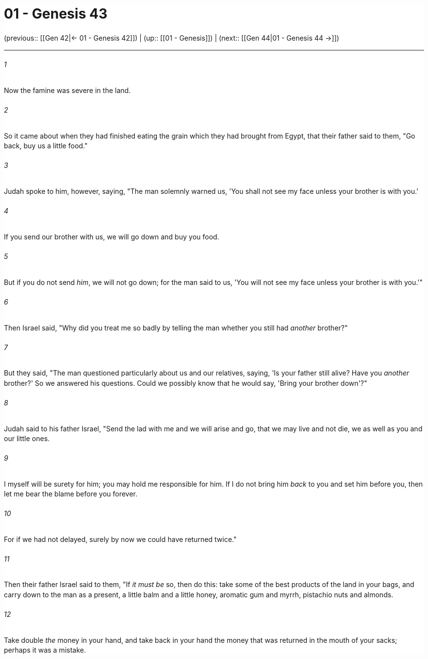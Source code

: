 # 01 - Genesis 43

(previous:: [[Gen 42|← 01 - Genesis 42]]) | (up:: [[01 - Genesis]]) | (next:: [[Gen 44|01 - Genesis 44 →]])

***


###### 1 
Now the famine was severe in the land. 

###### 2 
So it came about when they had finished eating the grain which they had brought from Egypt, that their father said to them, "Go back, buy us a little food." 

###### 3 
Judah spoke to him, however, saying, "The man solemnly warned us, 'You shall not see my face unless your brother is with you.' 

###### 4 
If you send our brother with us, we will go down and buy you food. 

###### 5 
But if you do not send _him_, we will not go down; for the man said to us, 'You will not see my face unless your brother is with you.'" 

###### 6 
Then Israel said, "Why did you treat me so badly by telling the man whether you still had _another_ brother?" 

###### 7 
But they said, "The man questioned particularly about us and our relatives, saying, 'Is your father still alive? Have you _another_ brother?' So we answered his questions. Could we possibly know that he would say, 'Bring your brother down'?" 

###### 8 
Judah said to his father Israel, "Send the lad with me and we will arise and go, that we may live and not die, we as well as you and our little ones. 

###### 9 
I myself will be surety for him; you may hold me responsible for him. If I do not bring him _back_ to you and set him before you, then let me bear the blame before you forever. 

###### 10 
For if we had not delayed, surely by now we could have returned twice." 

###### 11 
Then their father Israel said to them, "If _it must be_ so, then do this: take some of the best products of the land in your bags, and carry down to the man as a present, a little balm and a little honey, aromatic gum and myrrh, pistachio nuts and almonds. 

###### 12 
Take double _the_ money in your hand, and take back in your hand the money that was returned in the mouth of your sacks; perhaps it was a mistake. 
